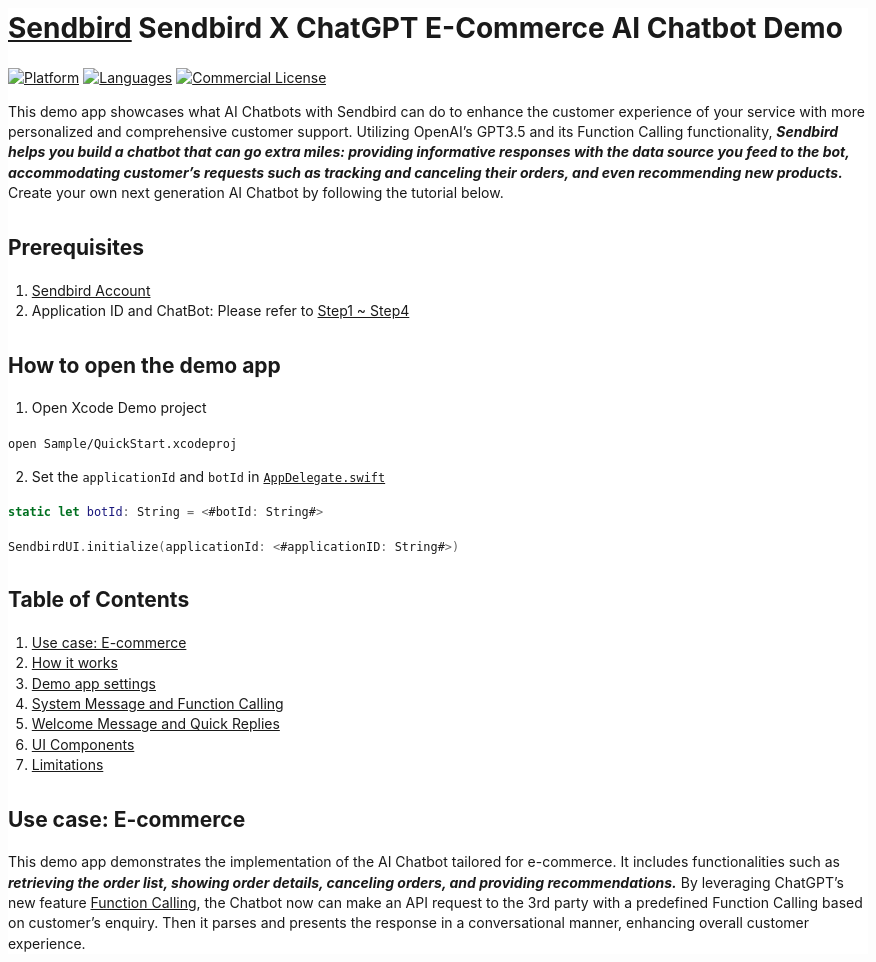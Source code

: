 
# [Sendbird](https://sendbird.com) Sendbird X ChatGPT E-Commerce AI Chatbot Demo

[![Platform](https://img.shields.io/badge/platform-iOS-orange.svg)](https://cocoapods.org/pods/SendBirdUIKit)
[![Languages](https://img.shields.io/badge/language-Swift-orange.svg)](https://github.com/sendbird/sendbird-uikit-ios)
[![Commercial License](https://img.shields.io/badge/license-Commercial-green.svg)](https://github.com/sendbird/sendbird-uikit-ios/blob/main/LICENSE.md)

This demo app showcases what AI Chatbots with Sendbird can do to enhance the customer experience of your service with more personalized and comprehensive customer support.
Utilizing OpenAI’s GPT3.5 and its Function Calling functionality, ***Sendbird helps you build a chatbot that can go extra miles: providing informative responses with the data source you feed to the bot, accommodating customer’s requests such as tracking and canceling their orders, and even recommending new products.*** Create your own next generation AI Chatbot by following the tutorial below.

## Prerequisites
1. [Sendbird Account](https://dashboard.sendbird.com/)
2. Application ID and ChatBot: Please refer to [Step1 ~ Step4](https://sendbird.com/developer/tutorials/create-an-ai-chatbot)

## How to open the demo app
1. Open Xcode Demo project
```shell
open Sample/QuickStart.xcodeproj
```
2. Set the `applicationId` and `botId` in [`AppDelegate.swift`](https://github.com/sendbird/ecommerce-ai-chatbot/blob/develop/Sample/QuickStart/AppDelegate.swift#L13-L23)
```swift
static let botId: String = <#botId: String#>
```

```swift
SendbirdUI.initialize(applicationId: <#applicationID: String#>)
```

## Table of Contents
1. [Use case: E-commerce](##use-case-e-commerce)
2. [How it works](##how-it-works)
3. [Demo app settings](##demo-app-settings)
4. [System Message and Function Calling](##system-message-and-function-calling)
5. [Welcome Message and Quick Replies](##welcome-message-and-quick-replies)
6. [UI Components](##ui-components)
7. [Limitations](##limitations)

## Use case: E-commerce
This demo app demonstrates the implementation of the AI Chatbot tailored for e-commerce. It includes functionalities such as ***retrieving the order list, showing order details, canceling orders, and providing recommendations.*** By leveraging ChatGPT’s new feature [Function Calling](https://openai.com/blog/function-calling-and-other-api-updates), the Chatbot now can make an API request to the 3rd party with a predefined Function Calling based on customer’s enquiry. Then it parses and presents the response in a conversational manner, enhancing overall customer experience.
